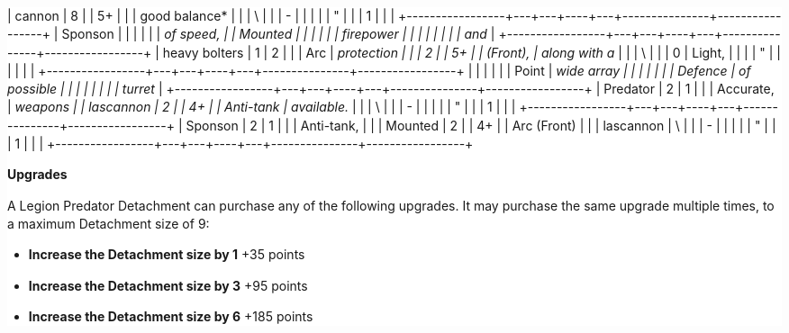 | cannon        | 8 |   | 5+ |   |               | good balance* |
|                 | \ |   |    | - |               |                 |
|                 | " |   |    | 1 |               |                 |
+-----------------+---+---+----+---+---------------+-----------------+
| Sponson       |   |   |    |   |               | *of speed,    |
| Mounted       |   |   |    |   |               | firepower     |
|                 |   |   |    |   |               | and*          |
+-----------------+---+---+----+---+---------------+-----------------+
| heavy bolters | 1 | 2 |  | | Arc         | *protection   |
|                 | 2 |   | 5+ |   | (Front),    | along with a* |
|                 | \ |   |    | 0 | Light,      |                 |
|                 | " |   |    |   |               |                 |
+-----------------+---+---+----+---+---------------+-----------------+
|                 |   |   |    |   | Point       | *wide array   |
|                 |   |   |    |   | Defence     | of possible   |
|                 |   |   |    |   |               | turret*       |
+-----------------+---+---+----+---+---------------+-----------------+
| Predator      | 2 | 1 |  | | Accurate,   | *weapons      |
| lascannon     | 2 |   | 4+ |   | Anti-tank   | available.*   |
|                 | \ |   |    | - |               |                 |
|                 | " |   |    | 1 |               |                 |
+-----------------+---+---+----+---+---------------+-----------------+
| Sponson       | 2 | 1 |  | | Anti-tank,  |                 |
| Mounted       | 2 |   | 4+ |   | Arc (Front) |                 |
| lascannon     | \ |   |    | - |               |                 |
|                 | " |   |    | 1 |               |                 |
+-----------------+---+---+----+---+---------------+-----------------+

**Upgrades**

A Legion Predator Detachment can purchase any of the following
upgrades. It may purchase the same upgrade multiple times, to a
maximum Detachment size of 9:

-   **Increase the Detachment size by 1** +35 points

-   **Increase the Detachment size by 3** +95 points

-   **Increase the Detachment size by 6** +185 points
